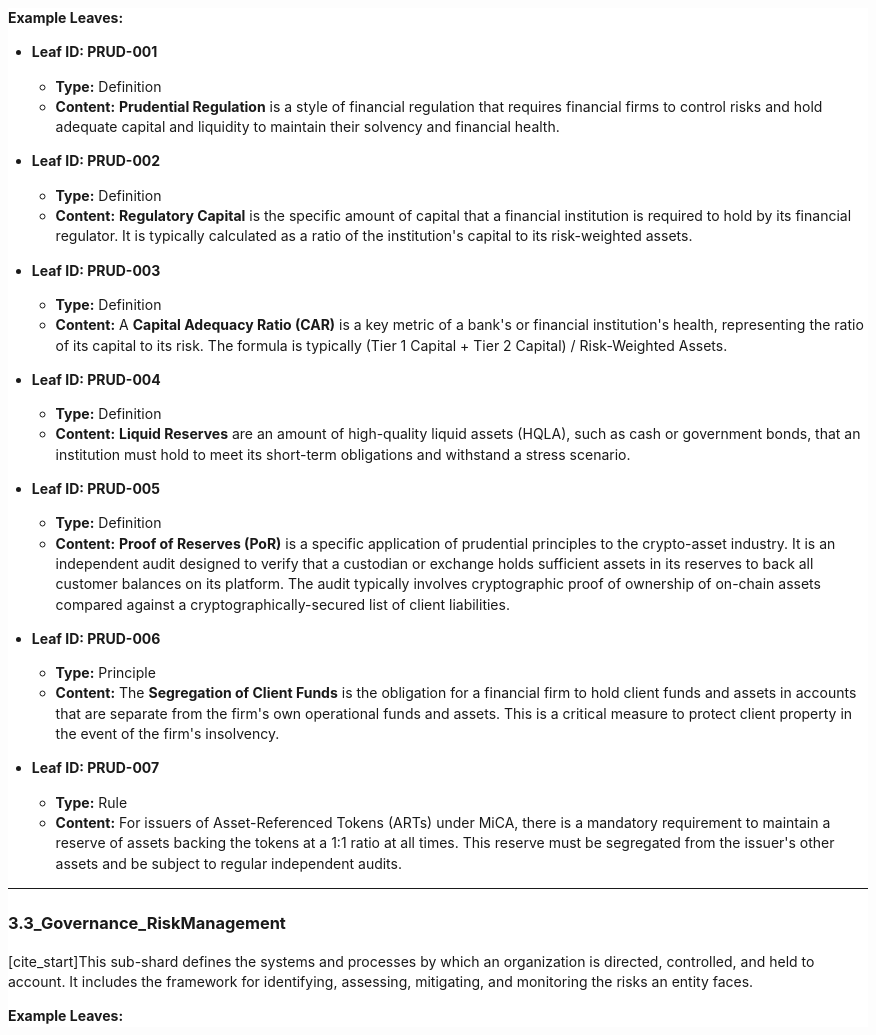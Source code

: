 **Example Leaves:**

* **Leaf ID: PRUD-001**
    * **Type:** Definition
    * **Content:** **Prudential Regulation** is a style of financial regulation that requires financial firms to control risks and hold adequate capital and liquidity to maintain their solvency and financial health.

* **Leaf ID: PRUD-002**
    * **Type:** Definition
    * **Content:** **Regulatory Capital** is the specific amount of capital that a financial institution is required to hold by its financial regulator. It is typically calculated as a ratio of the institution's capital to its risk-weighted assets.

* **Leaf ID: PRUD-003**
    * **Type:** Definition
    * **Content:** A **Capital Adequacy Ratio (CAR)** is a key metric of a bank's or financial institution's health, representing the ratio of its capital to its risk. The formula is typically (Tier 1 Capital + Tier 2 Capital) / Risk-Weighted Assets.

* **Leaf ID: PRUD-004**
    * **Type:** Definition
    * **Content:** **Liquid Reserves** are an amount of high-quality liquid assets (HQLA), such as cash or government bonds, that an institution must hold to meet its short-term obligations and withstand a stress scenario.

* **Leaf ID: PRUD-005**
    * **Type:** Definition
    * **Content:** **Proof of Reserves (PoR)** is a specific application of prudential principles to the crypto-asset industry. It is an independent audit designed to verify that a custodian or exchange holds sufficient assets in its reserves to back all customer balances on its platform. The audit typically involves cryptographic proof of ownership of on-chain assets compared against a cryptographically-secured list of client liabilities.

* **Leaf ID: PRUD-006**
    * **Type:** Principle
    * **Content:** The **Segregation of Client Funds** is the obligation for a financial firm to hold client funds and assets in accounts that are separate from the firm's own operational funds and assets. This is a critical measure to protect client property in the event of the firm's insolvency.

* **Leaf ID: PRUD-007**
    * **Type:** Rule
    * **Content:** For issuers of Asset-Referenced Tokens (ARTs) under MiCA, there is a mandatory requirement to maintain a reserve of assets backing the tokens at a 1:1 ratio at all times. This reserve must be segregated from the issuer's other assets and be subject to regular independent audits.

---

### **3.3_Governance_RiskManagement**

[cite_start]This sub-shard defines the systems and processes by which an organization is directed, controlled, and held to account. It includes the framework for identifying, assessing, mitigating, and monitoring the risks an entity faces.

**Example Leaves:**
